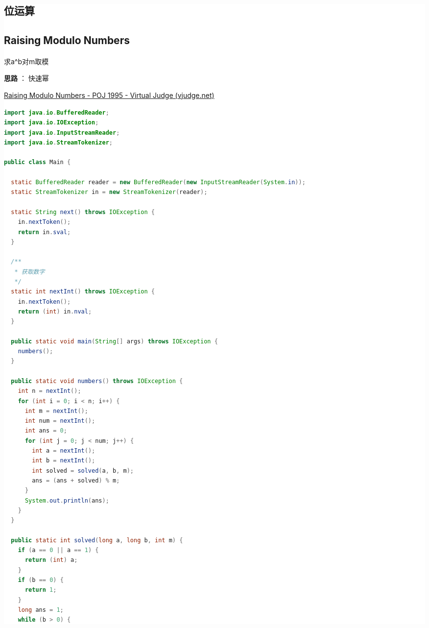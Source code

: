 ## 位运算

## Raising Modulo Numbers

 求a^b对m取模

**思路** ： 快速幂

[Raising Modulo Numbers - POJ 1995 - Virtual Judge (vjudge.net)](https://vjudge.net/problem/POJ-1995)

```java
import java.io.BufferedReader;
import java.io.IOException;
import java.io.InputStreamReader;
import java.io.StreamTokenizer;

public class Main {

  static BufferedReader reader = new BufferedReader(new InputStreamReader(System.in));
  static StreamTokenizer in = new StreamTokenizer(reader);

  static String next() throws IOException {
    in.nextToken();
    return in.sval;
  }

  /**
   * 获取数字
   */
  static int nextInt() throws IOException {
    in.nextToken();
    return (int) in.nval;
  }

  public static void main(String[] args) throws IOException {
    numbers();
  }

  public static void numbers() throws IOException {
    int n = nextInt();
    for (int i = 0; i < n; i++) {
      int m = nextInt();
      int num = nextInt();
      int ans = 0;
      for (int j = 0; j < num; j++) {
        int a = nextInt();
        int b = nextInt();
        int solved = solved(a, b, m);
        ans = (ans + solved) % m;
      }
      System.out.println(ans);
    }
  }

  public static int solved(long a, long b, int m) {
    if (a == 0 || a == 1) {
      return (int) a;
    }
    if (b == 0) {
      return 1;
    }
    long ans = 1;
    while (b > 0) {
```
